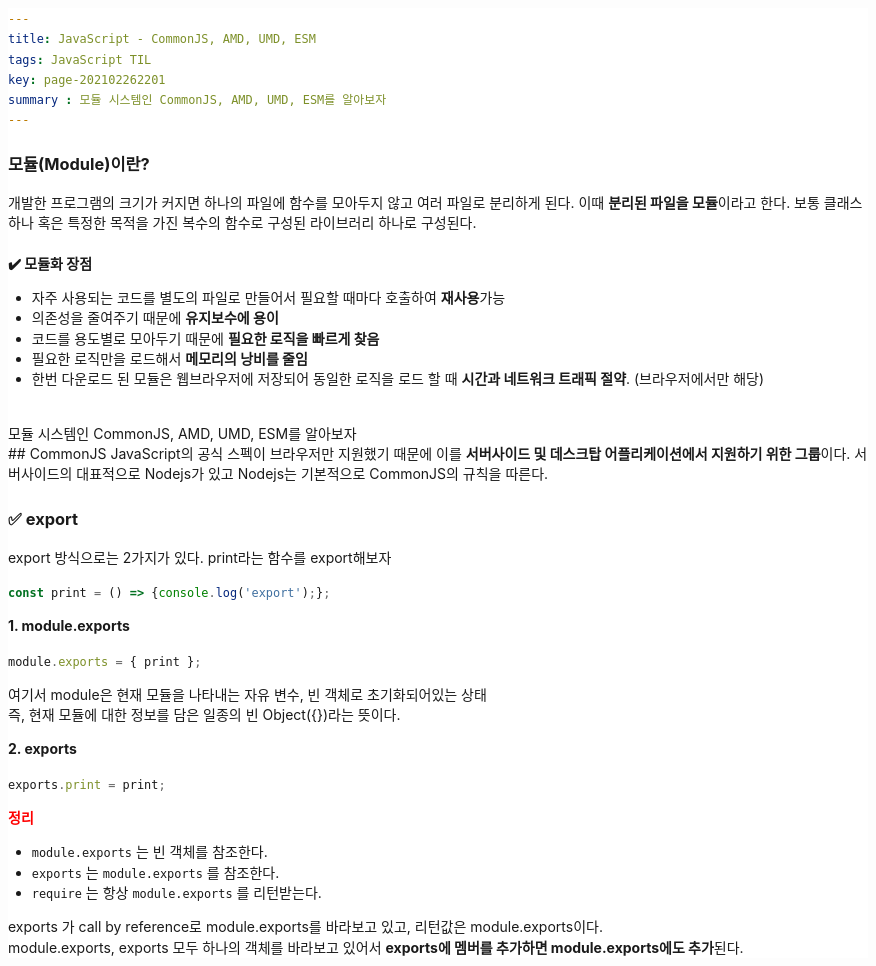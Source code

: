 ```yaml
---
title: JavaScript - CommonJS, AMD, UMD, ESM
tags: JavaScript TIL
key: page-202102262201
summary : 모듈 시스템인 CommonJS, AMD, UMD, ESM를 알아보자
---
```


### 모듈(Module)이란?
개발한 프로그램의 크기가 커지면 하나의 파일에 함수를 모아두지 않고 여러 파일로 분리하게 된다. 이때 **분리된 파일을 모듈**이라고 한다.
 보통 클래스 하나 혹은 특정한 목적을 가진 복수의 함수로 구성된 라이브러리 하나로 구성된다.  <br/>
<br/>
**:heavy_check_mark: 모듈화 장점**

* 자주 사용되는 코드를 별도의 파일로 만들어서 필요할 때마다 호출하여 **재사용**가능
* 의존성을 줄여주기 때문에 **유지보수에 용이**
* 코드를 용도별로 모아두기 때문에 **필요한 로직을 빠르게 찾음**
* 필요한 로직만을 로드해서 **메모리의 낭비를 줄임**
* 한번 다운로드 된 모듈은 웹브라우저에 저장되어 동일한 로직을 로드 할 때 **시간과 네트워크 트래픽 절약**. (브라우저에서만 해당)
<br/>
모듈 시스템인 CommonJS, AMD, UMD, ESM를 알아보자
<br/>
## CommonJS
JavaScript의 공식 스펙이 브라우저만 지원했기 때문에 이를 <b>서버사이드 및 데스크탑 어플리케이션에서 지원하기 위한 그룹</b>이다.
서버사이드의 대표적으로 Nodejs가 있고 Nodejs는 기본적으로 CommonJS의 규칙을 따른다.

### :white_check_mark: export
export 방식으로는 2가지가 있다. print라는 함수를 export해보자

```javascript
const print = () => {console.log('export');};
```
**1. module.exports**
```javascript
module.exports = { print };
```
여기서 module은 현재 모듈을 나타내는 자유 변수, 빈 객체로 초기화되어있는 상태 <br/>
즉, 현재 모듈에 대한 정보를 담은 일종의 빈 Object({})라는 뜻이다.

**2. exports**
```javascript
exports.print = print;
```

<b><font color="red">정리</font></b>

* ```module.exports``` 는 빈 객체를 참조한다.
* ```exports``` 는 ```module.exports``` 를 참조한다.
* ```require``` 는 항상 ```module.exports``` 를 리턴받는다.

exports 가 call by reference로 module.exports를 바라보고 있고, 리턴값은 module.exports이다. <br/>
module.exports, exports 모두 하나의 객체를 바라보고 있어서 **exports에 멤버를 추가하면 module.exports에도 추가**된다. <br/>
